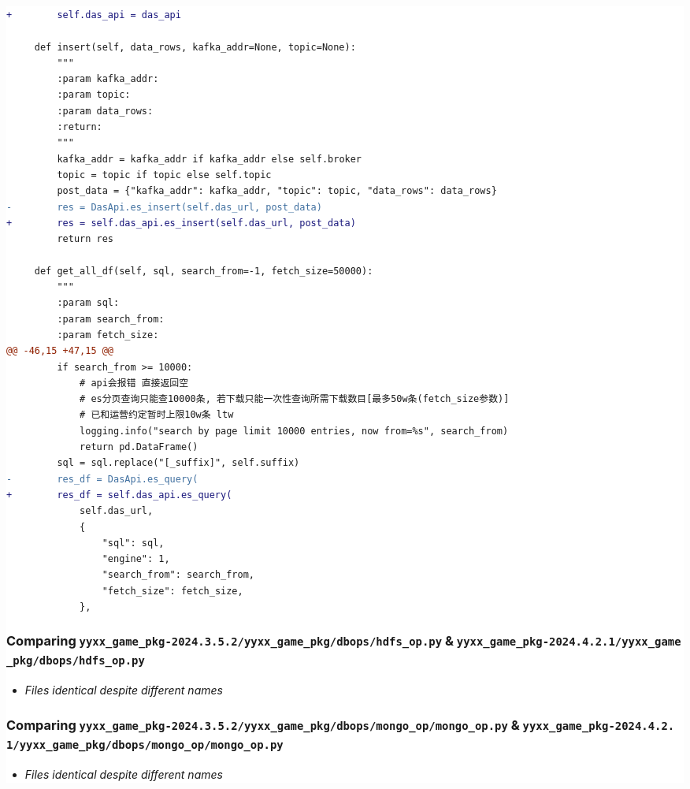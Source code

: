 ```diff
+        self.das_api = das_api
 
     def insert(self, data_rows, kafka_addr=None, topic=None):
         """
         :param kafka_addr:
         :param topic:
         :param data_rows:
         :return:
         """
         kafka_addr = kafka_addr if kafka_addr else self.broker
         topic = topic if topic else self.topic
         post_data = {"kafka_addr": kafka_addr, "topic": topic, "data_rows": data_rows}
-        res = DasApi.es_insert(self.das_url, post_data)
+        res = self.das_api.es_insert(self.das_url, post_data)
         return res
 
     def get_all_df(self, sql, search_from=-1, fetch_size=50000):
         """
         :param sql:
         :param search_from:
         :param fetch_size:
@@ -46,15 +47,15 @@
         if search_from >= 10000:
             # api会报错 直接返回空
             # es分页查询只能查10000条, 若下载只能一次性查询所需下载数目[最多50w条(fetch_size参数)]
             # 已和运营约定暂时上限10w条 ltw
             logging.info("search by page limit 10000 entries, now from=%s", search_from)
             return pd.DataFrame()
         sql = sql.replace("[_suffix]", self.suffix)
-        res_df = DasApi.es_query(
+        res_df = self.das_api.es_query(
             self.das_url,
             {
                 "sql": sql,
                 "engine": 1,
                 "search_from": search_from,
                 "fetch_size": fetch_size,
             },
```

### Comparing `yyxx_game_pkg-2024.3.5.2/yyxx_game_pkg/dbops/hdfs_op.py` & `yyxx_game_pkg-2024.4.2.1/yyxx_game_pkg/dbops/hdfs_op.py`

 * *Files identical despite different names*

### Comparing `yyxx_game_pkg-2024.3.5.2/yyxx_game_pkg/dbops/mongo_op/mongo_op.py` & `yyxx_game_pkg-2024.4.2.1/yyxx_game_pkg/dbops/mongo_op/mongo_op.py`

 * *Files identical despite different names*
